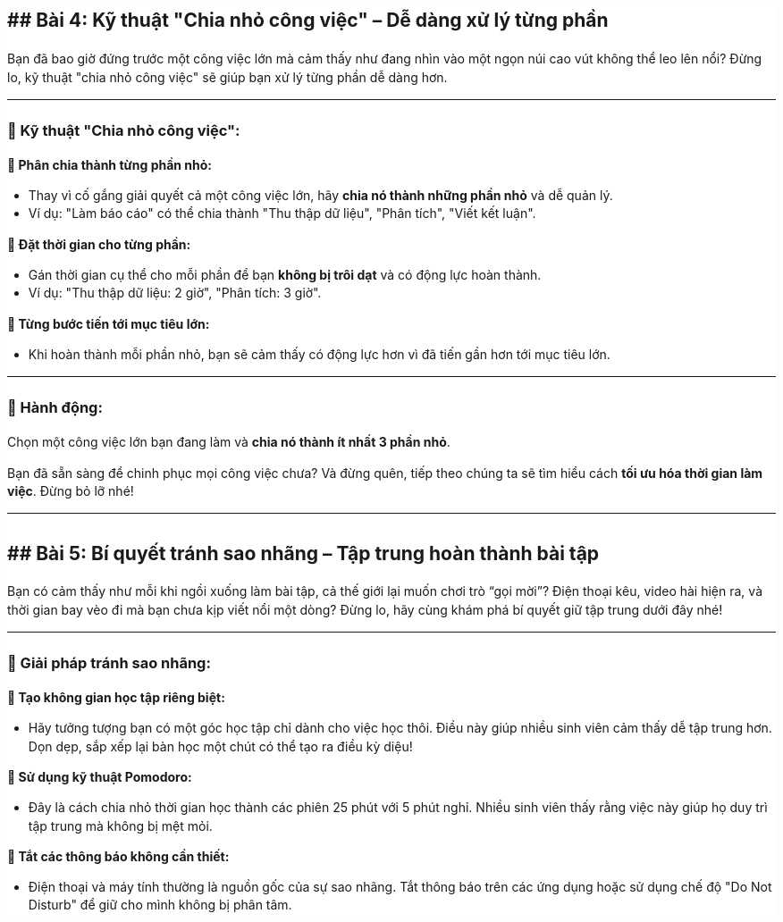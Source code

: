 ## ## Bài 4: Kỹ thuật "Chia nhỏ công việc" – Dễ dàng xử lý từng phần

Bạn đã bao giờ đứng trước một công việc lớn mà cảm thấy như đang nhìn vào một ngọn núi cao vút không thể leo lên nổi? Đừng lo, kỹ thuật "chia nhỏ công việc" sẽ giúp bạn xử lý từng phần dễ dàng hơn.

---

### 📌 Kỹ thuật "Chia nhỏ công việc":

**🔹 Phân chia thành từng phần nhỏ:**
- Thay vì cố gắng giải quyết cả một công việc lớn, hãy **chia nó thành những phần nhỏ** và dễ quản lý.
- Ví dụ: "Làm báo cáo" có thể chia thành "Thu thập dữ liệu", "Phân tích", "Viết kết luận".

**🔹 Đặt thời gian cho từng phần:**
- Gán thời gian cụ thể cho mỗi phần để bạn **không bị trôi dạt** và có động lực hoàn thành.
- Ví dụ: "Thu thập dữ liệu: 2 giờ", "Phân tích: 3 giờ".

**🔹 Từng bước tiến tới mục tiêu lớn:**
- Khi hoàn thành mỗi phần nhỏ, bạn sẽ cảm thấy có động lực hơn vì đã tiến gần hơn tới mục tiêu lớn.

---

### 🚀 Hành động:

Chọn một công việc lớn bạn đang làm và **chia nó thành ít nhất 3 phần nhỏ**. 

Bạn đã sẵn sàng để chinh phục mọi công việc chưa? Và đừng quên, tiếp theo chúng ta sẽ tìm hiểu cách **tối ưu hóa thời gian làm việc**. Đừng bỏ lỡ nhé!

---
## ## Bài 5: Bí quyết tránh sao nhãng – Tập trung hoàn thành bài tập

Bạn có cảm thấy như mỗi khi ngồi xuống làm bài tập, cả thế giới lại muốn chơi trò “gọi mời”? Điện thoại kêu, video hài hiện ra, và thời gian bay vèo đi mà bạn chưa kịp viết nổi một dòng? Đừng lo, hãy cùng khám phá bí quyết giữ tập trung dưới đây nhé!

---

### 📌 Giải pháp tránh sao nhãng:

**🔹 Tạo không gian học tập riêng biệt:**
- Hãy tưởng tượng bạn có một góc học tập chỉ dành cho việc học thôi. Điều này giúp nhiều sinh viên cảm thấy dễ tập trung hơn. Dọn dẹp, sắp xếp lại bàn học một chút có thể tạo ra điều kỳ diệu!

**🔹 Sử dụng kỹ thuật Pomodoro:**
- Đây là cách chia nhỏ thời gian học thành các phiên 25 phút với 5 phút nghỉ. Nhiều sinh viên thấy rằng việc này giúp họ duy trì tập trung mà không bị mệt mỏi.

**🔹 Tắt các thông báo không cần thiết:**
- Điện thoại và máy tính thường là nguồn gốc của sự sao nhãng. Tắt thông báo trên các ứng dụng hoặc sử dụng chế độ "Do Not Disturb" để giữ cho mình không bị phân tâm.
